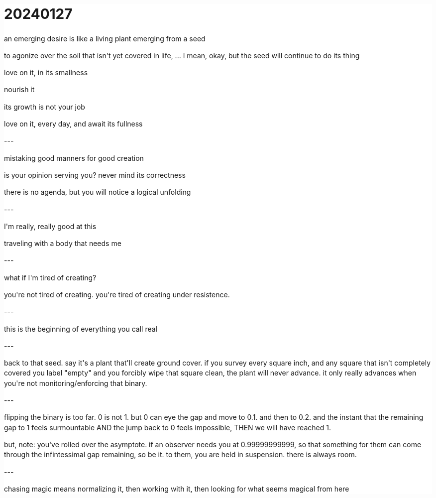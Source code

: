 # 20240127

an emerging desire is like a living plant emerging from a seed

to agonize over the soil that isn't yet covered in life, ... I mean, okay, but the seed will continue to do its thing

love on it, in its smallness

nourish it

its growth is not your job

love on it, every day, and await its fullness

\---

mistaking good manners for good creation

is your opinion serving you? never mind its correctness

there is no agenda, but you will notice a logical unfolding

\---

I'm really, really good at this

traveling with a body that needs me

\---

what if I'm tired of creating?

you're not tired of creating. you're tired of creating under resistence.

\---

this is the beginning of everything you call real

\---

back to that seed. say it's a plant that'll create ground cover. if you survey every square inch, and any square that isn't completely covered you label "empty" and you forcibly wipe that square clean, the plant will never advance. it only really advances when you're not monitoring/enforcing that binary.

\---

flipping the binary is too far. 0 is not 1. but 0 can eye the gap and move to 0.1. and then to 0.2. and the instant that the remaining gap to 1 feels surmountable AND the jump back to 0 feels impossible, THEN we will have reached 1.

but, note: you've rolled over the asymptote. if an observer needs you at 0.99999999999, so that something for them can come through the infintessimal gap remaining, so be it. to them, you are held in suspension. there is always room.

\---

chasing magic means normalizing it, then working with it, then looking for what seems magical from here
